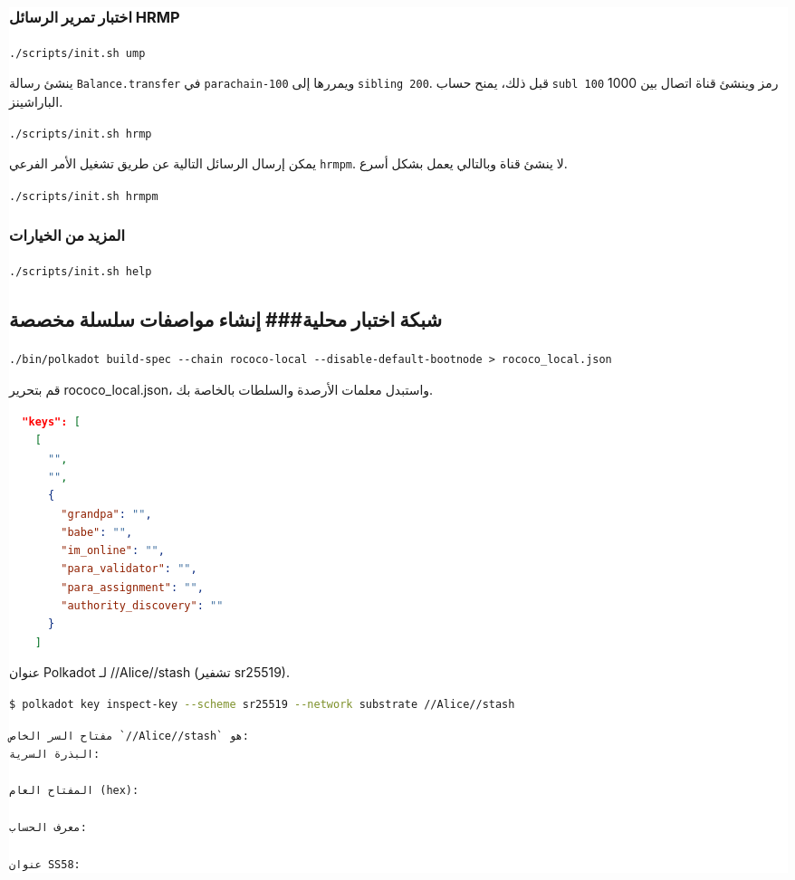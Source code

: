 ### اختبار تمرير الرسائل HRMP
```bash
./scripts/init.sh ump
```

ينشئ رسالة `Balance.transfer` في `parachain-100` ويمررها إلى `sibling 200`.
قبل ذلك، يمنح حساب `subl 100` 1000 رمز وينشئ قناة اتصال بين الباراشينز.
```bash
./scripts/init.sh hrmp
```
يمكن إرسال الرسائل التالية عن طريق تشغيل الأمر الفرعي `hrmpm`. لا ينشئ قناة وبالتالي يعمل بشكل أسرع.
```bash
./scripts/init.sh hrmpm
```

### المزيد من الخيارات
```bash
./scripts/init.sh help
```

## شبكة اختبار محلية### إنشاء مواصفات سلسلة مخصصة
```
./bin/polkadot build-spec --chain rococo-local --disable-default-bootnode > rococo_local.json
```

قم بتحرير rococo_local.json، واستبدل معلمات الأرصدة والسلطات بالخاصة بك.
```json
  "keys": [
    [
      "",
      "",
      {
        "grandpa": "",
        "babe": "",
        "im_online": "",
        "para_validator": "",
        "para_assignment": "",
        "authority_discovery": ""
      }
    ]
```

عنوان Polkadot لـ //Alice//stash (تشفير sr25519).
```bash
$ polkadot key inspect-key --scheme sr25519 --network substrate //Alice//stash
```

```text
مفتاح السر الخاص `//Alice//stash` هو:
البذرة السرية:      

المفتاح العام (hex): 

معرف الحساب:       

عنوان SS58:     
```
